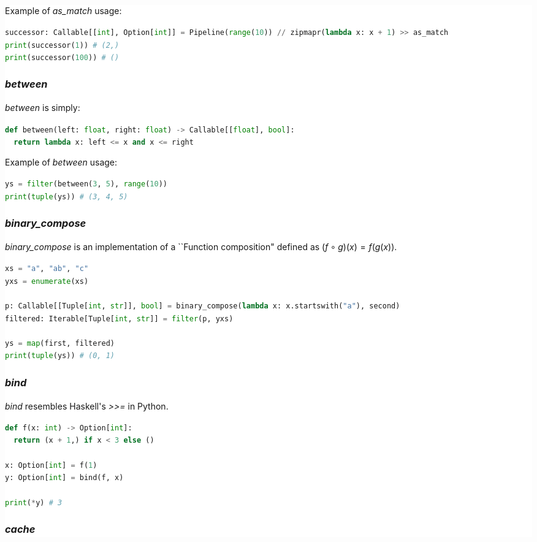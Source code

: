Example of *as_match* usage:

```python
successor: Callable[[int], Option[int]] = Pipeline(range(10)) // zipmapr(lambda x: x + 1) >> as_match
print(successor(1)) # (2,)
print(successor(100)) # ()
```

### *between*

*between* is simply:

```python
def between(left: float, right: float) -> Callable[[float], bool]:
  return lambda x: left <= x and x <= right
```

Example of *between* usage:

```python
ys = filter(between(3, 5), range(10))
print(tuple(ys)) # (3, 4, 5)
```

### *binary_compose*

*binary_compose* is an implementation of a ``Function composition" defined as $( f \circ g )(x) = f(g(x))$.

```python
xs = "a", "ab", "c"
yxs = enumerate(xs)

p: Callable[[Tuple[int, str]], bool] = binary_compose(lambda x: x.startswith("a"), second)
filtered: Iterable[Tuple[int, str]] = filter(p, yxs)

ys = map(first, filtered)
print(tuple(ys)) # (0, 1)
```

### *bind*

*bind* resembles Haskell's *>>=* in Python.

```python
def f(x: int) -> Option[int]:
  return (x + 1,) if x < 3 else ()

x: Option[int] = f(1)
y: Option[int] = bind(f, x)

print(*y) # 3
```

### *cache*

